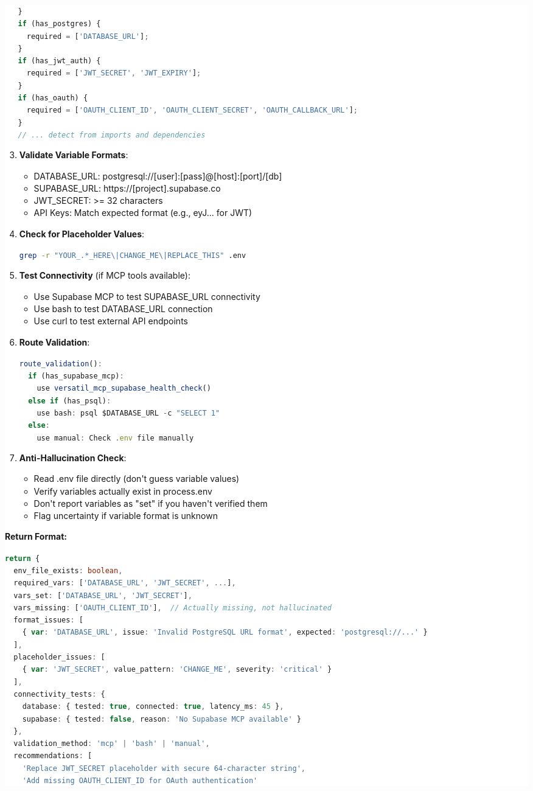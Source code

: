 ```typescript
   }
   if (has_postgres) {
     required = ['DATABASE_URL'];
   }
   if (has_jwt_auth) {
     required = ['JWT_SECRET', 'JWT_EXPIRY'];
   }
   if (has_oauth) {
     required = ['OAUTH_CLIENT_ID', 'OAUTH_CLIENT_SECRET', 'OAUTH_CALLBACK_URL'];
   }
   // ... detect from imports and dependencies
   ```

3. **Validate Variable Formats**:
   - DATABASE_URL: postgresql://[user]:[pass]@[host]:[port]/[db]
   - SUPABASE_URL: https://[project].supabase.co
   - JWT_SECRET: >= 32 characters
   - API Keys: Match expected format (e.g., eyJ... for JWT)

4. **Check for Placeholder Values**:
   ```bash
   grep -r "YOUR_.*_HERE\|CHANGE_ME\|REPLACE_THIS" .env
   ```

5. **Test Connectivity** (if MCP tools available):
   - Use Supabase MCP to test SUPABASE_URL connectivity
   - Use bash to test DATABASE_URL connection
   - Use curl to test external API endpoints

6. **Route Validation**:
   ```typescript
   route_validation():
     if (has_supabase_mcp):
       use versatil_mcp_supabase_health_check()
     else if (has_psql):
       use bash: psql $DATABASE_URL -c "SELECT 1"
     else:
       use manual: Check .env file manually
   ```

7. **Anti-Hallucination Check**:
   - Read .env file directly (don't guess variable values)
   - Verify variables actually exist in process.env
   - Don't report variables as "set" if you haven't verified them
   - Flag uncertainty if variable format is unknown

**Return Format:**
```typescript
return {
  env_file_exists: boolean,
  required_vars: ['DATABASE_URL', 'JWT_SECRET', ...],
  vars_set: ['DATABASE_URL', 'JWT_SECRET'],
  vars_missing: ['OAUTH_CLIENT_ID'],  // Actually missing, not hallucinated
  format_issues: [
    { var: 'DATABASE_URL', issue: 'Invalid PostgreSQL URL format', expected: 'postgresql://...' }
  ],
  placeholder_issues: [
    { var: 'JWT_SECRET', value_pattern: 'CHANGE_ME', severity: 'critical' }
  ],
  connectivity_tests: {
    database: { tested: true, connected: true, latency_ms: 45 },
    supabase: { tested: false, reason: 'No Supabase MCP available' }
  },
  validation_method: 'mcp' | 'bash' | 'manual',
  recommendations: [
    'Replace JWT_SECRET placeholder with secure 64-character string',
    'Add missing OAUTH_CLIENT_ID for OAuth authentication'
```